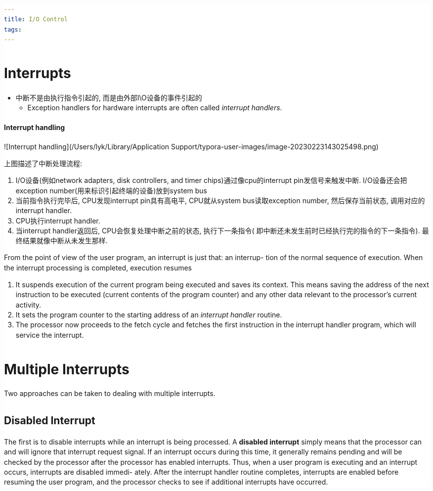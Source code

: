 ```yaml
---
title: I/O Control
tags:
---
```




# Interrupts



* 中断不是由执行指令引起的, 而是由外部I\O设备的事件引起的
  * Exception handlers for hardware interrupts are often called *interrupt handlers*.

#### Interrupt handling

![Interrupt handling](/Users/lyk/Library/Application Support/typora-user-images/image-20230223143025498.png)

上图描述了中断处理流程:

1. I/O设备(例如network adapters, disk controllers, and timer chips)通过像cpu的interrupt pin发信号来触发中断. I/O设备还会把exception number(用来标识引起终端的设备)放到system bus
2. 当前指令执行完毕后, CPU发现interrupt pin具有高电平, CPU就从system bus读取exception number, 然后保存当前状态, 调用对应的interrupt handler. 
3. CPU执行interrupt handler. 
4. 当interrupt handler返回后, CPU会恢复处理中断之前的状态, 执行下一条指令( 即中断还未发生前时已经执行完的指令的下一条指令). 最终结果就像中断从未发生那样.



From the point of view of the user program, an interrupt is just that: an interrup- tion of the normal sequence of execution. When the interrupt processing is completed, execution resumes 





1. It suspends execution of the current program being executed and saves its context. This means saving the address of the next instruction to be executed (current contents of the program counter) and any other data relevant to the processor’s current activity.
2. It sets the program counter to the starting address of an *interrupt handler* routine.
3. The processor now proceeds to the fetch cycle and fetches the first instruction in the interrupt handler program, which will service the interrupt. 



# Multiple Interrupts 

Two approaches can be taken to dealing with multiple interrupts. 

## Disabled Interrupt

The first is to disable interrupts while an interrupt is being processed. A **disabled interrupt** simply means that the processor can and will ignore that interrupt request signal. If an interrupt occurs during this time, it generally remains pending and will be checked by the processor after the processor has enabled interrupts. Thus, when a user program is executing and an interrupt occurs, interrupts are disabled immedi- ately. After the interrupt handler routine completes, interrupts are enabled before resuming the user program, and the processor checks to see if additional interrupts have occurred.
